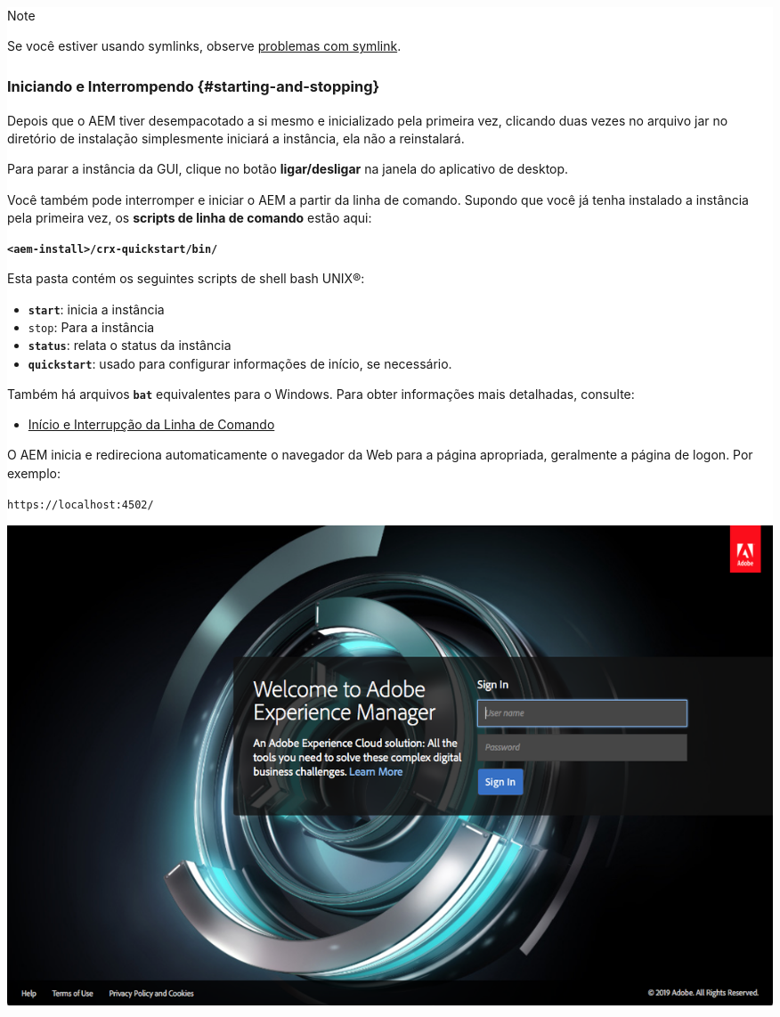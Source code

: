 >[!NOTE]
>
>Se você estiver usando symlinks, observe [problemas com symlink](https://helpx.adobe.com/experience-manager/kb/changing-symlink.html).

### Iniciando e Interrompendo {#starting-and-stopping}

Depois que o AEM tiver desempacotado a si mesmo e inicializado pela primeira vez, clicando duas vezes no arquivo jar no diretório de instalação simplesmente iniciará a instância, ela não a reinstalará.

Para parar a instância da GUI, clique no botão **ligar/desligar** na janela do aplicativo de desktop.

Você também pode interromper e iniciar o AEM a partir da linha de comando. Supondo que você já tenha instalado a instância pela primeira vez, os **scripts de linha de comando** estão aqui:

**`<aem-install>/crx-quickstart/bin/`**

Esta pasta contém os seguintes scripts de shell bash UNIX®:

* **`start`**: inicia a instância
* `stop`: Para a instância
* **`status`**: relata o status da instância
* **`quickstart`**: usado para configurar informações de início, se necessário.

Também há arquivos **`bat`** equivalentes para o Windows. Para obter informações mais detalhadas, consulte:

* [Início e Interrupção da Linha de Comando](/help/sites-deploying/command-line-start-and-stop.md)

O AEM inicia e redireciona automaticamente o navegador da Web para a página apropriada, geralmente a página de logon. Por exemplo:

`https://localhost:4502/`

![entrar na tela](assets/screen_shot_2019-04-08at83533am.png)

